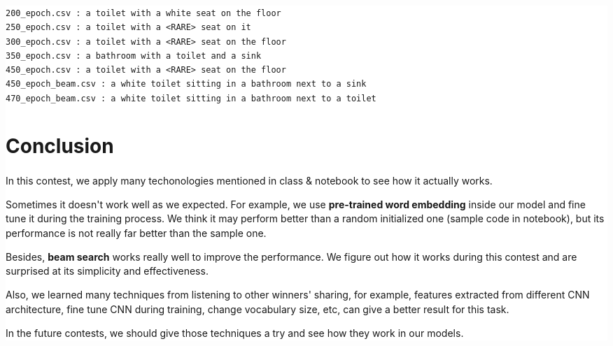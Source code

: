 

    200_epoch.csv : a toilet with a white seat on the floor
    250_epoch.csv : a toilet with a <RARE> seat on it
    300_epoch.csv : a toilet with a <RARE> seat on the floor
    350_epoch.csv : a bathroom with a toilet and a sink
    450_epoch.csv : a toilet with a <RARE> seat on the floor
    450_epoch_beam.csv : a white toilet sitting in a bathroom next to a sink
    470_epoch_beam.csv : a white toilet sitting in a bathroom next to a toilet
    
    


# Conclusion
In this contest, we apply many techonologies mentioned in class & notebook to see how it actually works.

Sometimes it doesn't work well as we expected. For example, we use **pre-trained word embedding** inside our model and fine tune it during the training process. We think it may perform better than a random initialized one (sample code in notebook), but its performance is not really far better than the sample one.

Besides, **beam search** works really well to improve the performance. We figure out how it works during this contest and are surprised at its simplicity and effectiveness.

Also, we learned many techniques from listening to other winners' sharing, for example, features extracted from different CNN architecture, fine tune CNN during training, change vocabulary size, etc, can give a better result for this task.

In the future contests, we should give those techniques a try and see how they work in our models.
